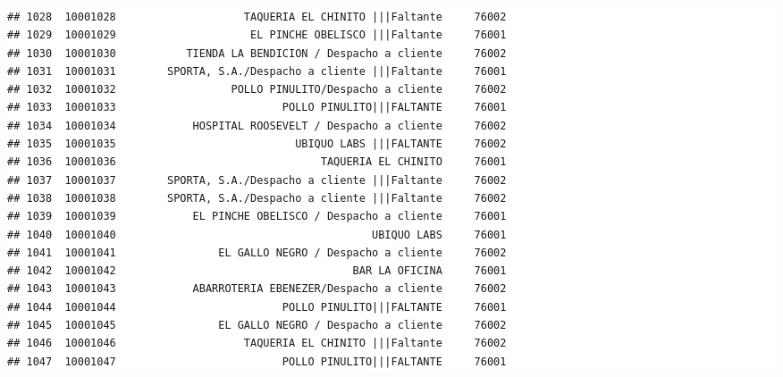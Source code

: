     ## 1028  10001028                    TAQUERIA EL CHINITO |||Faltante     76002
    ## 1029  10001029                     EL PINCHE OBELISCO |||Faltante     76001
    ## 1030  10001030           TIENDA LA BENDICION / Despacho a cliente     76002
    ## 1031  10001031        SPORTA, S.A./Despacho a cliente |||Faltante     76001
    ## 1032  10001032                  POLLO PINULITO/Despacho a cliente     76002
    ## 1033  10001033                          POLLO PINULITO|||FALTANTE     76001
    ## 1034  10001034            HOSPITAL ROOSEVELT / Despacho a cliente     76002
    ## 1035  10001035                            UBIQUO LABS |||FALTANTE     76002
    ## 1036  10001036                                TAQUERIA EL CHINITO     76001
    ## 1037  10001037        SPORTA, S.A./Despacho a cliente |||Faltante     76002
    ## 1038  10001038        SPORTA, S.A./Despacho a cliente |||Faltante     76002
    ## 1039  10001039            EL PINCHE OBELISCO / Despacho a cliente     76001
    ## 1040  10001040                                        UBIQUO LABS     76001
    ## 1041  10001041                EL GALLO NEGRO / Despacho a cliente     76002
    ## 1042  10001042                                     BAR LA OFICINA     76001
    ## 1043  10001043            ABARROTERIA EBENEZER/Despacho a cliente     76002
    ## 1044  10001044                          POLLO PINULITO|||FALTANTE     76001
    ## 1045  10001045                EL GALLO NEGRO / Despacho a cliente     76002
    ## 1046  10001046                    TAQUERIA EL CHINITO |||Faltante     76002
    ## 1047  10001047                          POLLO PINULITO|||FALTANTE     76001